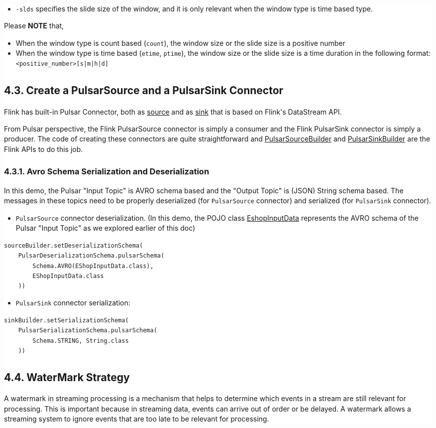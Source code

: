* `-slds` specifies the slide size of the window, and it is only relevant when the window type is time based type.

Please **NOTE** that,
 * When the window type is count based (`count`), the window size or the slide size is a positive number
 * When the window type is time based (`etime`, `ptime`), the window size or the slide size is a time duration in the following format: `<positive_number>[s|m|h|d]`

## 4.3. Create a PulsarSource and a PulsarSink Connector

Flink has built-in Pulsar Connector, both as [source](https://nightlies.apache.org/flink/flink-docs-release-1.17/docs/connectors/datastream/pulsar/#pulsar-source) and as [sink](https://nightlies.apache.org/flink/flink-docs-release-1.17/docs/connectors/datastream/pulsar/#pulsar-source) that is based on Flink's DataStream API. 

From Pulsar perspective, the Flink PulsarSource connector is simply a consumer and the Flink PulsarSink connector is simply a producer. The code of creating these connectors are quite straightforward and [PulsarSourceBuilder](https://nightlies.apache.org/flink/flink-docs-release-1.17/api/java/org/apache/flink/connector/pulsar/source/PulsarSourceBuilder.html) and [PulsarSinkBuilder](https://nightlies.apache.org/flink/flink-docs-release-1.17/api/java/index.html?org/apache/flink/connector/pulsar/sink/PulsarSinkBuilder.html) are the Flink APIs to do this job.

### 4.3.1. Avro Schema Serialization and Deserialization

In this demo, the Pulsar "Input Topic" is AVRO schema based and the "Output Topic" is (JSON) String schema based. The messages in these topics need to be properly deserialized (for `PulsarSource` connector) and serialized (for `PulsarSink` connector).

* `PulsarSource` connector deserialization. (In this demo, the POJO class [EshopInputData](../common-resources/src/main/java/com/example/realtimeml/pojo/EShopInputData.java) represents the AVRO schema of the Pulsar "Input Topic" as we explored earlier of this doc)
```
sourceBuilder.setDeserializationSchema(
    PulsarDeserializationSchema.pulsarSchema(
        Schema.AVRO(EShopInputData.class), 
        EShopInputData.class
    ))
```

* `PulsarSink` connector serialization: 
```
sinkBuilder.setSerializationSchema(
    PulsarSerializationSchema.pulsarSchema(
        Schema.STRING, String.class
    ))
```

## 4.4. WaterMark Strategy

A watermark in streaming processing is a mechanism that helps to determine which events in a stream are still relevant for processing. This is important because in streaming data, events can arrive out of order or be delayed. A watermark allows a streaming system to ignore events that are too late to be relevant for processing.
